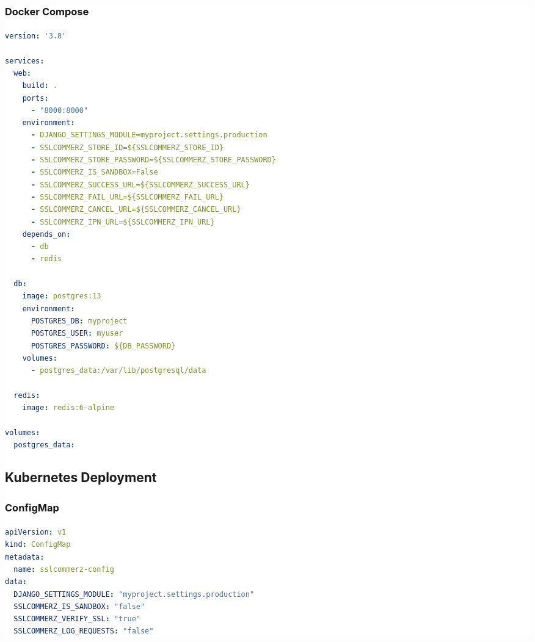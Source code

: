 ### Docker Compose

```yaml
version: '3.8'

services:
  web:
    build: .
    ports:
      - "8000:8000"
    environment:
      - DJANGO_SETTINGS_MODULE=myproject.settings.production
      - SSLCOMMERZ_STORE_ID=${SSLCOMMERZ_STORE_ID}
      - SSLCOMMERZ_STORE_PASSWORD=${SSLCOMMERZ_STORE_PASSWORD}
      - SSLCOMMERZ_IS_SANDBOX=False
      - SSLCOMMERZ_SUCCESS_URL=${SSLCOMMERZ_SUCCESS_URL}
      - SSLCOMMERZ_FAIL_URL=${SSLCOMMERZ_FAIL_URL}
      - SSLCOMMERZ_CANCEL_URL=${SSLCOMMERZ_CANCEL_URL}
      - SSLCOMMERZ_IPN_URL=${SSLCOMMERZ_IPN_URL}
    depends_on:
      - db
      - redis

  db:
    image: postgres:13
    environment:
      POSTGRES_DB: myproject
      POSTGRES_USER: myuser
      POSTGRES_PASSWORD: ${DB_PASSWORD}
    volumes:
      - postgres_data:/var/lib/postgresql/data

  redis:
    image: redis:6-alpine

volumes:
  postgres_data:
```

## Kubernetes Deployment

### ConfigMap

```yaml
apiVersion: v1
kind: ConfigMap
metadata:
  name: sslcommerz-config
data:
  DJANGO_SETTINGS_MODULE: "myproject.settings.production"
  SSLCOMMERZ_IS_SANDBOX: "false"
  SSLCOMMERZ_VERIFY_SSL: "true"
  SSLCOMMERZ_LOG_REQUESTS: "false"
```
